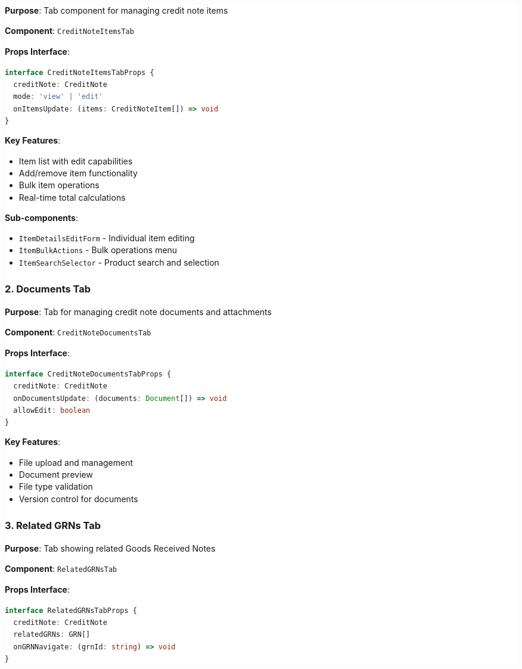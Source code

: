**Purpose**: Tab component for managing credit note items

**Component**: `CreditNoteItemsTab`

**Props Interface**:
```typescript
interface CreditNoteItemsTabProps {
  creditNote: CreditNote
  mode: 'view' | 'edit'
  onItemsUpdate: (items: CreditNoteItem[]) => void
}
```

**Key Features**:
- Item list with edit capabilities
- Add/remove item functionality
- Bulk item operations
- Real-time total calculations

**Sub-components**:
- `ItemDetailsEditForm` - Individual item editing
- `ItemBulkActions` - Bulk operations menu
- `ItemSearchSelector` - Product search and selection

### 2. Documents Tab

**Purpose**: Tab for managing credit note documents and attachments

**Component**: `CreditNoteDocumentsTab`

**Props Interface**:
```typescript
interface CreditNoteDocumentsTabProps {
  creditNote: CreditNote
  onDocumentsUpdate: (documents: Document[]) => void
  allowEdit: boolean
}
```

**Key Features**:
- File upload and management
- Document preview
- File type validation
- Version control for documents

### 3. Related GRNs Tab

**Purpose**: Tab showing related Goods Received Notes

**Component**: `RelatedGRNsTab`

**Props Interface**:
```typescript
interface RelatedGRNsTabProps {
  creditNote: CreditNote
  relatedGRNs: GRN[]
  onGRNNavigate: (grnId: string) => void
}
```
